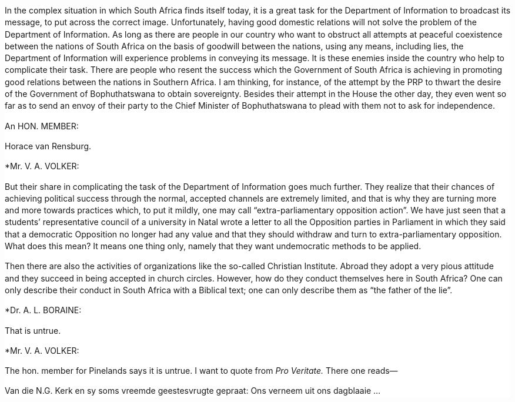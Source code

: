 <p>In the complex situation in which South Africa finds itself today, it is a great task for the Department of Information to broadcast its message, to put across the correct image. Unfortunately, having good domestic relations will not solve the problem of the Department of Information. As long as there are people in our country who want to obstruct all attempts at peaceful coexistence between the nations of South Africa on the basis of goodwill between the nations, using any means, including lies, the Department of Information will experience problems in conveying its message. It is these enemies inside the country who help to complicate their task. There are people who resent the success which the Government of South Africa is achieving in promoting good relations between the nations in Southern Africa. I am thinking, for instance, of the attempt by the PRP to thwart the desire of the Government of Bophuthatswana to obtain sovereignty. Besides their attempt in the House the other day, they even went so far as to send an envoy of their party to the Chief Minister of Bophuthatswana to plead with them not to ask for independence.</p>

</speech>

<speech by="#hon_member">

<from>An <person refersTo="hansard_za">HON. MEMBER</person>:</from>

<p>Horace van Rensburg.</p>

</speech>

<speech by="#volker">

<from>*Mr. <person refersTo="hansard_za">V. A. VOLKER</person>:</from>

<p>But their share in complicating the task of the Department of Information goes much further. They realize that their chances of achieving political success through the normal, accepted channels are extremely limited, and that is why they are turning more and more towards practices which, to put it mildly, one may call &#x201C;extra-parliamentary opposition action&#x201D;. We have just seen that a students&#x2019; representative council of a university in Natal wrote a letter to all the Opposition parties in Parliament in which they said that a democratic Opposition no longer had any value and that they should withdraw and turn to extra-parliamentary opposition. What does this mean? It means one thing only, namely that they want undemocratic methods to be applied.</p>

<p>Then there are also the activities of organizations like the so-called Christian Institute. Abroad they adopt a very pious attitude and they succeed in being accepted in church circles. However, how do they conduct themselves here in South Africa? One can only describe their conduct in South Africa with a Biblical text; one can only describe them as &#x201C;the father of the lie&#x201D;.</p>

</speech>

<speech by="#boraine">

<from>*Dr. <person refersTo="hansard_za">A. L. BORAINE</person>:</from>

<p>That is untrue.</p>

</speech>

<speech by="#volker">

<from>*Mr. <person refersTo="hansard_za">V. A. VOLKER</person>:</from>

<p>The hon. member for Pinelands says it is untrue. I want to quote from <i>Pro Veritate.</i> There one reads&#x2014;</p>

<block name="quote">Van die N.G. Kerk en sy soms vreemde geestesvrugte gepraat: Ons verneem uit ons dagblaaie &#x2026;</block>
